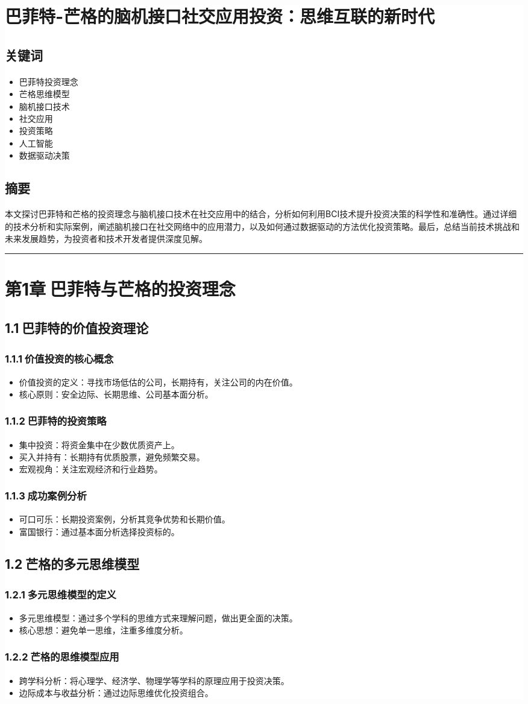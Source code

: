                  



# 巴菲特-芒格的脑机接口社交应用投资：思维互联的新时代

## 关键词
- 巴菲特投资理念
- 芒格思维模型
- 脑机接口技术
- 社交应用
- 投资策略
- 人工智能
- 数据驱动决策

## 摘要
本文探讨巴菲特和芒格的投资理念与脑机接口技术在社交应用中的结合，分析如何利用BCI技术提升投资决策的科学性和准确性。通过详细的技术分析和实际案例，阐述脑机接口在社交网络中的应用潜力，以及如何通过数据驱动的方法优化投资策略。最后，总结当前技术挑战和未来发展趋势，为投资者和技术开发者提供深度见解。

---

# 第1章 巴菲特与芒格的投资理念

## 1.1 巴菲特的价值投资理论

### 1.1.1 价值投资的核心概念
- 价值投资的定义：寻找市场低估的公司，长期持有，关注公司的内在价值。
- 核心原则：安全边际、长期思维、公司基本面分析。

### 1.1.2 巴菲特的投资策略
- 集中投资：将资金集中在少数优质资产上。
- 买入并持有：长期持有优质股票，避免频繁交易。
- 宏观视角：关注宏观经济和行业趋势。

### 1.1.3 成功案例分析
- 可口可乐：长期投资案例，分析其竞争优势和长期价值。
- 富国银行：通过基本面分析选择投资标的。

## 1.2 芒格的多元思维模型

### 1.2.1 多元思维模型的定义
- 多元思维模型：通过多个学科的思维方式来理解问题，做出更全面的决策。
- 核心思想：避免单一思维，注重多维度分析。

### 1.2.2 芒格的思维模型应用
- 跨学科分析：将心理学、经济学、物理学等学科的原理应用于投资决策。
- 边际成本与收益分析：通过边际思维优化投资组合。
